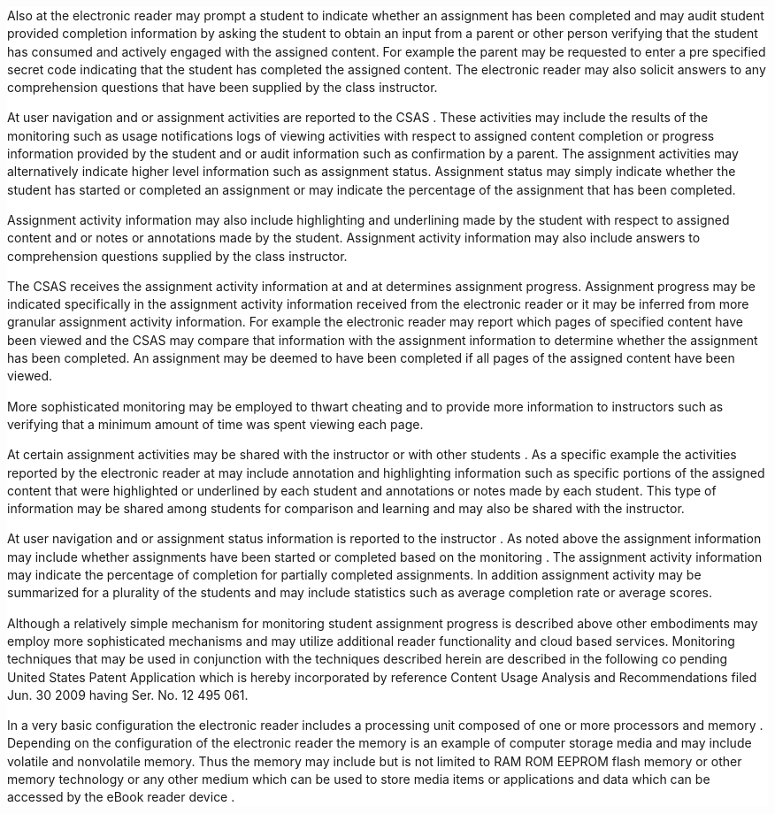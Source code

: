 Also at the electronic reader may prompt a student to indicate whether an assignment has been completed and may audit student provided completion information by asking the student to obtain an input from a parent or other person verifying that the student has consumed and actively engaged with the assigned content. For example the parent may be requested to enter a pre specified secret code indicating that the student has completed the assigned content. The electronic reader may also solicit answers to any comprehension questions that have been supplied by the class instructor.

At user navigation and or assignment activities are reported to the CSAS . These activities may include the results of the monitoring such as usage notifications logs of viewing activities with respect to assigned content completion or progress information provided by the student and or audit information such as confirmation by a parent. The assignment activities may alternatively indicate higher level information such as assignment status. Assignment status may simply indicate whether the student has started or completed an assignment or may indicate the percentage of the assignment that has been completed.

Assignment activity information may also include highlighting and underlining made by the student with respect to assigned content and or notes or annotations made by the student. Assignment activity information may also include answers to comprehension questions supplied by the class instructor.

The CSAS receives the assignment activity information at and at determines assignment progress. Assignment progress may be indicated specifically in the assignment activity information received from the electronic reader or it may be inferred from more granular assignment activity information. For example the electronic reader may report which pages of specified content have been viewed and the CSAS may compare that information with the assignment information to determine whether the assignment has been completed. An assignment may be deemed to have been completed if all pages of the assigned content have been viewed.

More sophisticated monitoring may be employed to thwart cheating and to provide more information to instructors such as verifying that a minimum amount of time was spent viewing each page.

At certain assignment activities may be shared with the instructor or with other students . As a specific example the activities reported by the electronic reader at may include annotation and highlighting information such as specific portions of the assigned content that were highlighted or underlined by each student and annotations or notes made by each student. This type of information may be shared among students for comparison and learning and may also be shared with the instructor.

At user navigation and or assignment status information is reported to the instructor . As noted above the assignment information may include whether assignments have been started or completed based on the monitoring . The assignment activity information may indicate the percentage of completion for partially completed assignments. In addition assignment activity may be summarized for a plurality of the students and may include statistics such as average completion rate or average scores.

Although a relatively simple mechanism for monitoring student assignment progress is described above other embodiments may employ more sophisticated mechanisms and may utilize additional reader functionality and cloud based services. Monitoring techniques that may be used in conjunction with the techniques described herein are described in the following co pending United States Patent Application which is hereby incorporated by reference Content Usage Analysis and Recommendations filed Jun. 30 2009 having Ser. No. 12 495 061.

In a very basic configuration the electronic reader includes a processing unit composed of one or more processors and memory . Depending on the configuration of the electronic reader the memory is an example of computer storage media and may include volatile and nonvolatile memory. Thus the memory may include but is not limited to RAM ROM EEPROM flash memory or other memory technology or any other medium which can be used to store media items or applications and data which can be accessed by the eBook reader device .
